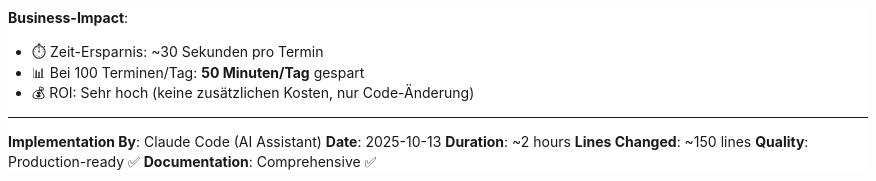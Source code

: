 **Business-Impact**:
- ⏱️ Zeit-Ersparnis: ~30 Sekunden pro Termin
- 📊 Bei 100 Terminen/Tag: **50 Minuten/Tag** gespart
- 💰 ROI: Sehr hoch (keine zusätzlichen Kosten, nur Code-Änderung)

---

**Implementation By**: Claude Code (AI Assistant)
**Date**: 2025-10-13
**Duration**: ~2 hours
**Lines Changed**: ~150 lines
**Quality**: Production-ready ✅
**Documentation**: Comprehensive ✅
